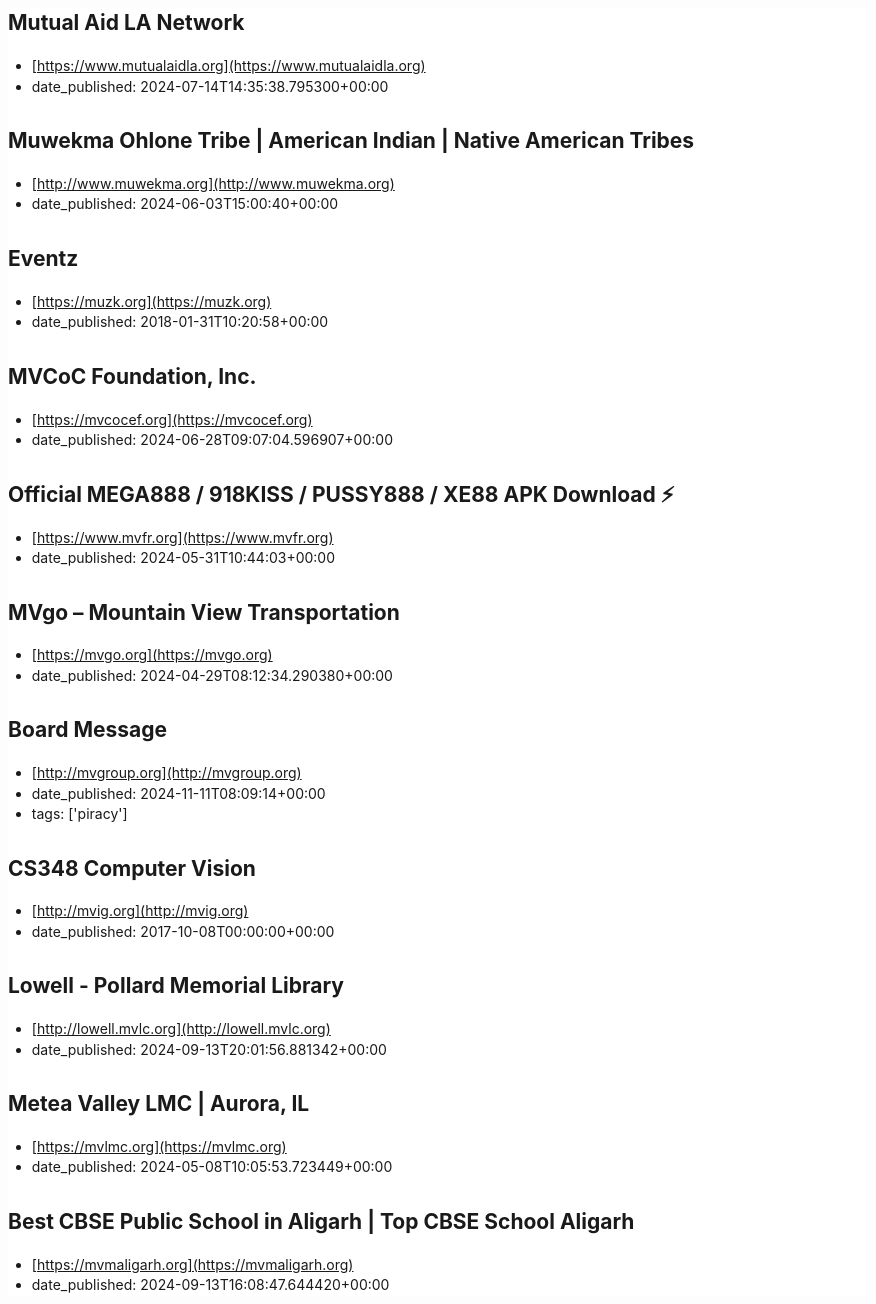  ## Mutual Aid LA Network
 - [https://www.mutualaidla.org](https://www.mutualaidla.org)
 - date_published: 2024-07-14T14:35:38.795300+00:00

 ## Muwekma Ohlone Tribe | American Indian | Native American Tribes
 - [http://www.muwekma.org](http://www.muwekma.org)
 - date_published: 2024-06-03T15:00:40+00:00

 ## Eventz
 - [https://muzk.org](https://muzk.org)
 - date_published: 2018-01-31T10:20:58+00:00

 ## MVCoC Foundation, Inc.
 - [https://mvcocef.org](https://mvcocef.org)
 - date_published: 2024-06-28T09:07:04.596907+00:00

 ## Official MEGA888 / 918KISS / PUSSY888 / XE88 APK Download ⚡
 - [https://www.mvfr.org](https://www.mvfr.org)
 - date_published: 2024-05-31T10:44:03+00:00

 ## MVgo – Mountain View Transportation
 - [https://mvgo.org](https://mvgo.org)
 - date_published: 2024-04-29T08:12:34.290380+00:00

 ## Board Message
 - [http://mvgroup.org](http://mvgroup.org)
 - date_published: 2024-11-11T08:09:14+00:00
 - tags: ['piracy']

 ## CS348 Computer Vision
 - [http://mvig.org](http://mvig.org)
 - date_published: 2017-10-08T00:00:00+00:00

 ## Lowell - Pollard Memorial Library
 - [http://lowell.mvlc.org](http://lowell.mvlc.org)
 - date_published: 2024-09-13T20:01:56.881342+00:00

 ## Metea Valley LMC | Aurora, IL
 - [https://mvlmc.org](https://mvlmc.org)
 - date_published: 2024-05-08T10:05:53.723449+00:00

 ## Best CBSE Public School in Aligarh | Top CBSE School Aligarh
 - [https://mvmaligarh.org](https://mvmaligarh.org)
 - date_published: 2024-09-13T16:08:47.644420+00:00
